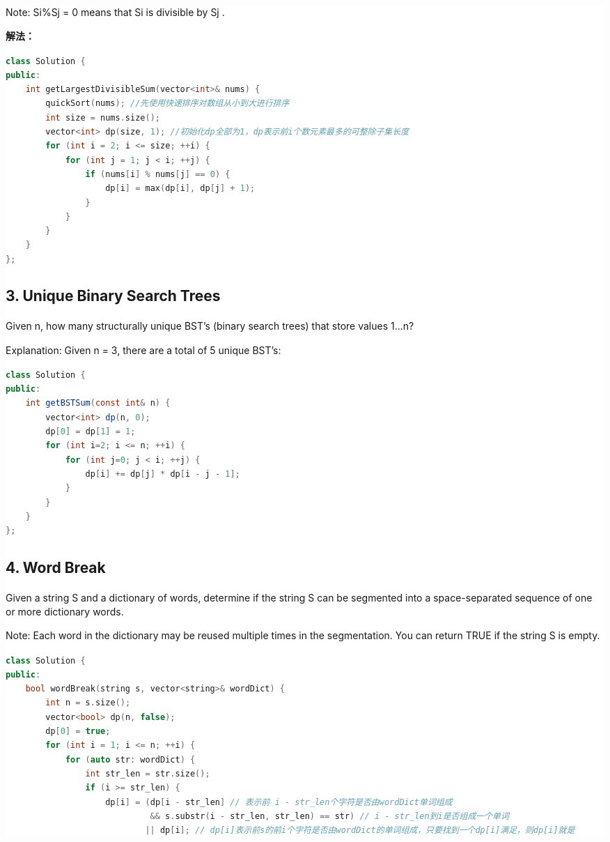 Note: Si%Sj = 0 means that Si is divisible by Sj .

**解法：**

```c++
class Solution {
public:
    int getLargestDivisibleSum(vector<int>& nums) {
       	quickSort(nums); //先使用快速排序对数组从小到大进行排序
        int size = nums.size();
        vector<int> dp(size, 1); //初始化dp全部为1，dp表示前i个数元素最多的可整除子集长度
        for (int i = 2; i <= size; ++i) {
            for (int j = 1; j < i; ++j) {
                if (nums[i] % nums[j] == 0) {
                    dp[i] = max(dp[i], dp[j] + 1);
                }
            }
        }
    }
};
```



##  3. Unique Binary Search Trees

Given n, how many structurally unique BST’s (binary search trees) that store values 1...n?

Explanation: Given n = 3, there are a total of 5 unique BST’s:

```java
class Solution {
public:
    int getBSTSum(const int& n) {
        vector<int> dp(n, 0);
        dp[0] = dp[1] = 1;
        for (int i=2; i <= n; ++i) {
            for (int j=0; j < i; ++j) {
                dp[i] += dp[j] * dp[i - j - 1];
            }
        }
    }
};
```

##  4. Word Break

Given a string S and a dictionary of words, determine if the string S can be segmented into a space-separated sequence of one or more dictionary words. 

Note: Each word in the dictionary may be reused multiple times in the segmentation. You can return TRUE if the string S is empty.



```C++
class Solution {
public:
    bool wordBreak(string s, vector<string>& wordDict) {
        int n = s.size();
        vector<bool> dp(n, false);
        dp[0] = true;
        for (int i = 1; i <= n; ++i) {
            for (auto str: wordDict) {
                int str_len = str.size();
                if (i >= str_len) {
                    dp[i] = (dp[i - str_len] // 表示前 i - str_len个字符是否由wordDict单词组成
                             && s.substr(i - str_len, str_len) == str) // i - str_len到i是否组成一个单词
                            || dp[i]; // dp[i]表示前s的前i个字符是否由wordDict的单词组成，只要找到一个dp[i]满足，则dp[i]就是
```